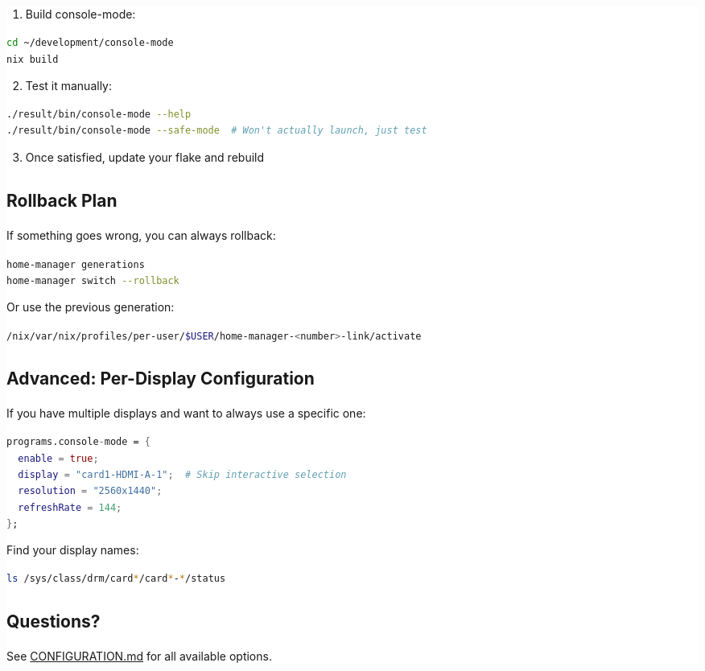 1. Build console-mode:
```bash
cd ~/development/console-mode
nix build
```

2. Test it manually:
```bash
./result/bin/console-mode --help
./result/bin/console-mode --safe-mode  # Won't actually launch, just test
```

3. Once satisfied, update your flake and rebuild

## Rollback Plan

If something goes wrong, you can always rollback:

```bash
home-manager generations
home-manager switch --rollback
```

Or use the previous generation:

```bash
/nix/var/nix/profiles/per-user/$USER/home-manager-<number>-link/activate
```

## Advanced: Per-Display Configuration

If you have multiple displays and want to always use a specific one:

```nix
programs.console-mode = {
  enable = true;
  display = "card1-HDMI-A-1";  # Skip interactive selection
  resolution = "2560x1440";
  refreshRate = 144;
};
```

Find your display names:
```bash
ls /sys/class/drm/card*/card*-*/status
```

## Questions?

See [CONFIGURATION.md](CONFIGURATION.md) for all available options.
